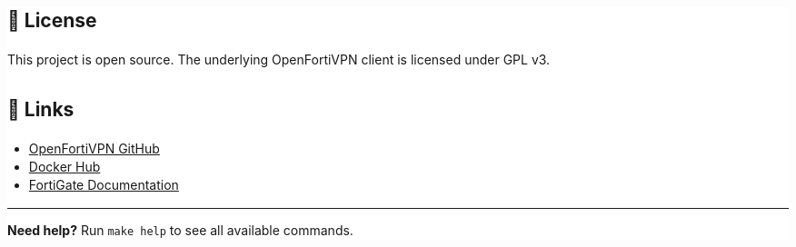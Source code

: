 ## 📄 License

This project is open source. The underlying OpenFortiVPN client is licensed under GPL v3.

## 🔗 Links

- [OpenFortiVPN GitHub](https://github.com/adrienverge/openfortivpn)
- [Docker Hub](https://hub.docker.com/r/runsystemid/openfortivpn)
- [FortiGate Documentation](https://docs.fortinet.com/)

---

**Need help?** Run `make help` to see all available commands.
